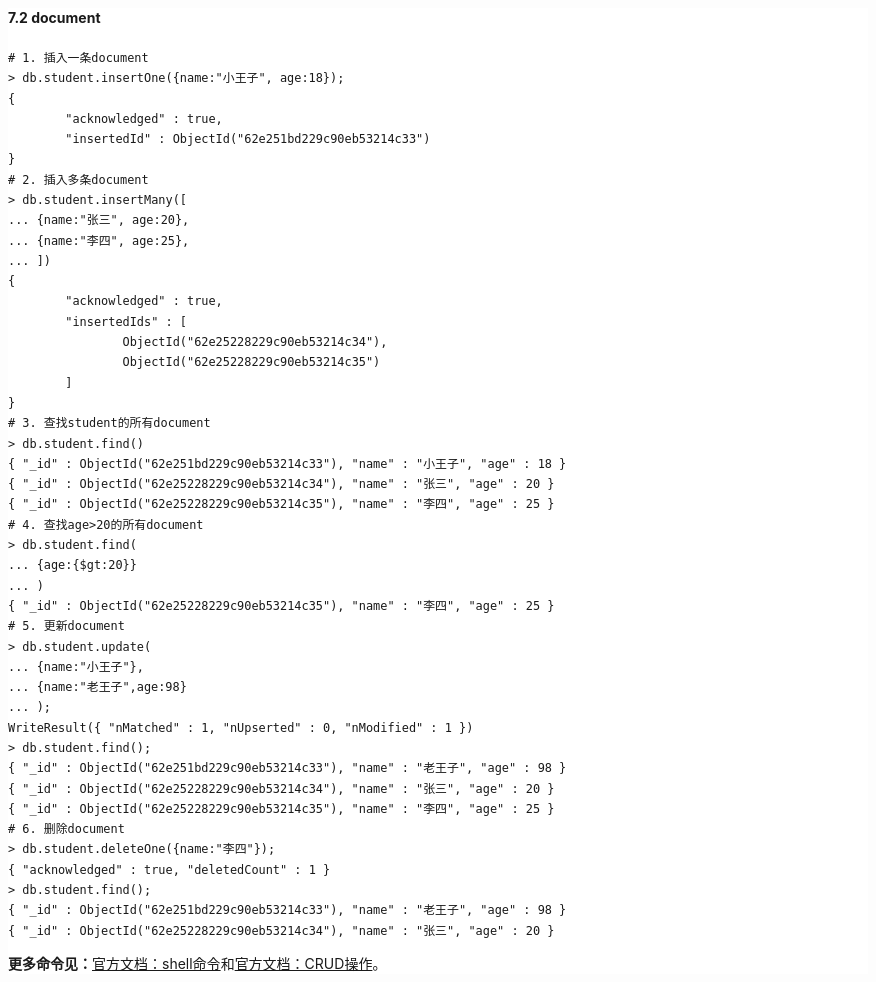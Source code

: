 #### 7.2 document

```shell
# 1. 插入一条document
> db.student.insertOne({name:"小王子", age:18});
{
        "acknowledged" : true,
        "insertedId" : ObjectId("62e251bd229c90eb53214c33")
}
# 2. 插入多条document 
> db.student.insertMany([
... {name:"张三", age:20},
... {name:"李四", age:25},
... ])
{
        "acknowledged" : true,
        "insertedIds" : [
                ObjectId("62e25228229c90eb53214c34"),
                ObjectId("62e25228229c90eb53214c35")
        ]
}
# 3. 查找student的所有document
> db.student.find()
{ "_id" : ObjectId("62e251bd229c90eb53214c33"), "name" : "小王子", "age" : 18 }
{ "_id" : ObjectId("62e25228229c90eb53214c34"), "name" : "张三", "age" : 20 }
{ "_id" : ObjectId("62e25228229c90eb53214c35"), "name" : "李四", "age" : 25 }
# 4. 查找age>20的所有document
> db.student.find( 
... {age:{$gt:20}}
... )
{ "_id" : ObjectId("62e25228229c90eb53214c35"), "name" : "李四", "age" : 25 }
# 5. 更新document
> db.student.update( 
... {name:"小王子"},
... {name:"老王子",age:98}
... );
WriteResult({ "nMatched" : 1, "nUpserted" : 0, "nModified" : 1 })
> db.student.find();
{ "_id" : ObjectId("62e251bd229c90eb53214c33"), "name" : "老王子", "age" : 98 }
{ "_id" : ObjectId("62e25228229c90eb53214c34"), "name" : "张三", "age" : 20 }
{ "_id" : ObjectId("62e25228229c90eb53214c35"), "name" : "李四", "age" : 25 }
# 6. 删除document
> db.student.deleteOne({name:"李四"});
{ "acknowledged" : true, "deletedCount" : 1 }
> db.student.find();
{ "_id" : ObjectId("62e251bd229c90eb53214c33"), "name" : "老王子", "age" : 98 }
{ "_id" : ObjectId("62e25228229c90eb53214c34"), "name" : "张三", "age" : 20 }
```

**更多命令见：**[官方文档：shell命令](https://docs.mongodb.com/manual/mongo/)和[官方文档：CRUD操作](https://docs.mongodb.com/manual/crud/)。
